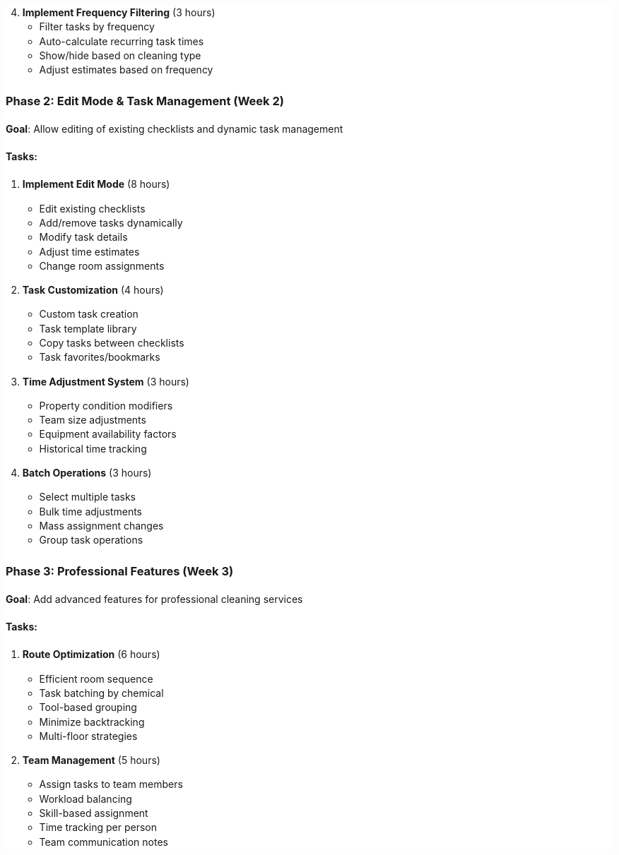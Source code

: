 4. **Implement Frequency Filtering** (3 hours)
   - Filter tasks by frequency
   - Auto-calculate recurring task times
   - Show/hide based on cleaning type
   - Adjust estimates based on frequency

### Phase 2: Edit Mode & Task Management (Week 2)
**Goal**: Allow editing of existing checklists and dynamic task management

#### Tasks:
1. **Implement Edit Mode** (8 hours)
   - Edit existing checklists
   - Add/remove tasks dynamically
   - Modify task details
   - Adjust time estimates
   - Change room assignments

2. **Task Customization** (4 hours)
   - Custom task creation
   - Task template library
   - Copy tasks between checklists
   - Task favorites/bookmarks

3. **Time Adjustment System** (3 hours)
   - Property condition modifiers
   - Team size adjustments
   - Equipment availability factors
   - Historical time tracking

4. **Batch Operations** (3 hours)
   - Select multiple tasks
   - Bulk time adjustments
   - Mass assignment changes
   - Group task operations

### Phase 3: Professional Features (Week 3)
**Goal**: Add advanced features for professional cleaning services

#### Tasks:
1. **Route Optimization** (6 hours)
   - Efficient room sequence
   - Task batching by chemical
   - Tool-based grouping
   - Minimize backtracking
   - Multi-floor strategies

2. **Team Management** (5 hours)
   - Assign tasks to team members
   - Workload balancing
   - Skill-based assignment
   - Time tracking per person
   - Team communication notes
